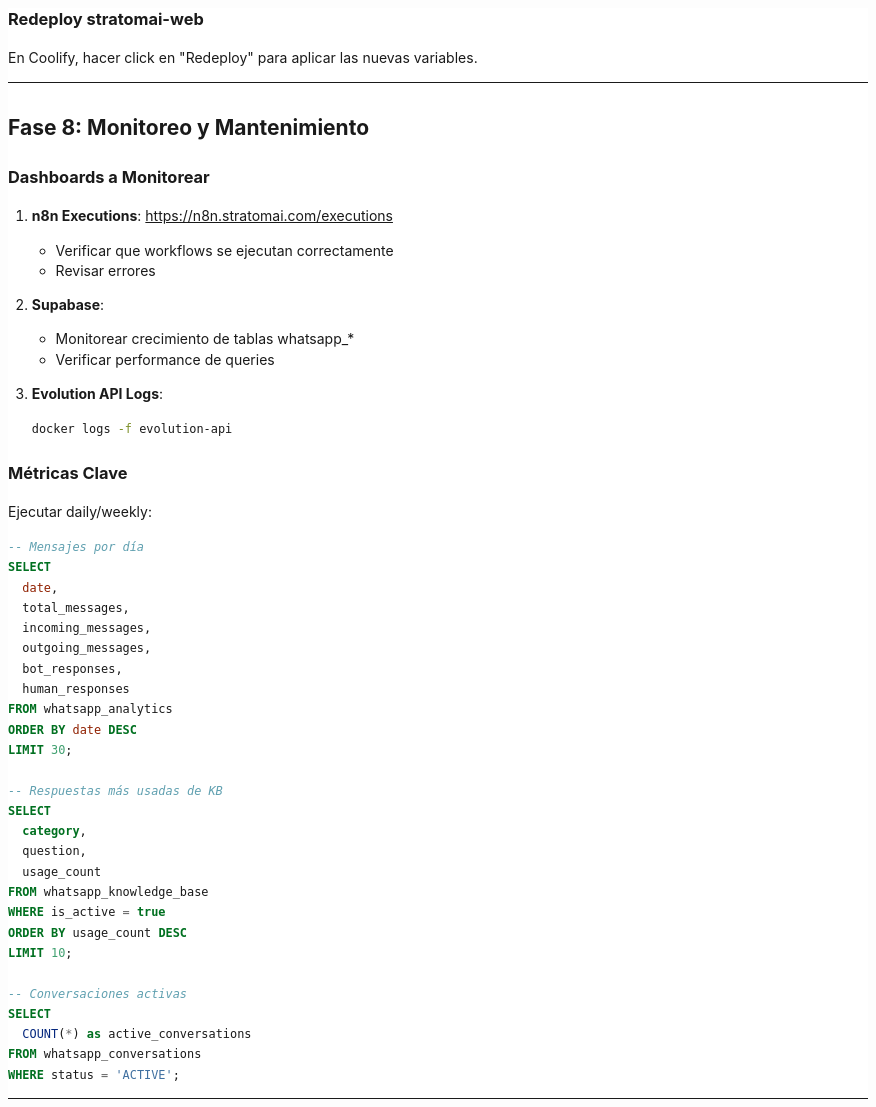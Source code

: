 ### Redeploy stratomai-web

En Coolify, hacer click en "Redeploy" para aplicar las nuevas variables.

---

## Fase 8: Monitoreo y Mantenimiento

### Dashboards a Monitorear

1. **n8n Executions**: https://n8n.stratomai.com/executions
   - Verificar que workflows se ejecutan correctamente
   - Revisar errores

2. **Supabase**:
   - Monitorear crecimiento de tablas whatsapp_*
   - Verificar performance de queries

3. **Evolution API Logs**:
   ```bash
   docker logs -f evolution-api
   ```

### Métricas Clave

Ejecutar daily/weekly:

```sql
-- Mensajes por día
SELECT
  date,
  total_messages,
  incoming_messages,
  outgoing_messages,
  bot_responses,
  human_responses
FROM whatsapp_analytics
ORDER BY date DESC
LIMIT 30;

-- Respuestas más usadas de KB
SELECT
  category,
  question,
  usage_count
FROM whatsapp_knowledge_base
WHERE is_active = true
ORDER BY usage_count DESC
LIMIT 10;

-- Conversaciones activas
SELECT
  COUNT(*) as active_conversations
FROM whatsapp_conversations
WHERE status = 'ACTIVE';
```

---